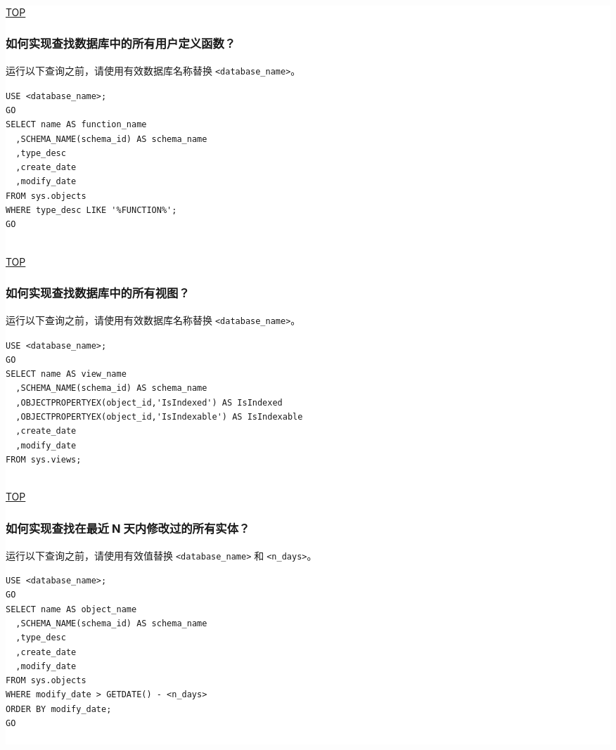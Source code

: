  [TOP](#_TOP)  
  
###  <a name="how-do-i-find-all-the-user-defined-functions-in-a-database"></a><a name="_FAQ12"></a> 如何实现查找数据库中的所有用户定义函数？  
 运行以下查询之前，请使用有效数据库名称替换 `<database_name>`。  
  
```  
USE <database_name>;  
GO  
SELECT name AS function_name   
  ,SCHEMA_NAME(schema_id) AS schema_name  
  ,type_desc  
  ,create_date  
  ,modify_date  
FROM sys.objects  
WHERE type_desc LIKE '%FUNCTION%';  
GO  
  
```  
  
 [TOP](#_TOP)  
  
###  <a name="how-do-i-find-all-views-in-a-database"></a><a name="_FAQ13"></a> 如何实现查找数据库中的所有视图？  
 运行以下查询之前，请使用有效数据库名称替换 `<database_name>`。  
  
```  
USE <database_name>;  
GO  
SELECT name AS view_name   
  ,SCHEMA_NAME(schema_id) AS schema_name  
  ,OBJECTPROPERTYEX(object_id,'IsIndexed') AS IsIndexed  
  ,OBJECTPROPERTYEX(object_id,'IsIndexable') AS IsIndexable  
  ,create_date  
  ,modify_date  
FROM sys.views;  
  
```  
  
 [TOP](#_TOP)  
  
###  <a name="how-do-i-find-all-the-entities-that-have-been-modified-in-the-last-n-days"></a><a name="_FAQ6"></a> 如何实现查找在最近 N 天内修改过的所有实体？  
 运行以下查询之前，请使用有效值替换 `<database_name>` 和 `<n_days>`。  
  
```  
USE <database_name>;  
GO  
SELECT name AS object_name   
  ,SCHEMA_NAME(schema_id) AS schema_name  
  ,type_desc  
  ,create_date  
  ,modify_date  
FROM sys.objects  
WHERE modify_date > GETDATE() - <n_days>  
ORDER BY modify_date;  
GO  
  
```  
  